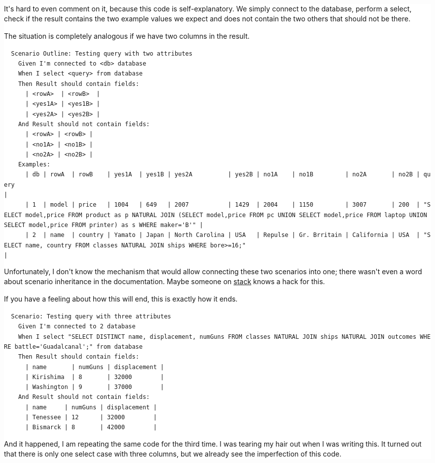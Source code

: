 It's hard to even comment on it, because this code is self-explanatory. We simply connect to the database, perform a select, check if the result contains the two example values we expect and does not contain the two others that should not be there.

The situation is completely analogous if we have two columns in the result.

```gherkin
  Scenario Outline: Testing query with two attributes
    Given I'm connected to <db> database
    When I select <query> from database
    Then Result should contain fields:
      | <rowA>  | <rowB>  |
      | <yes1A> | <yes1B> |
      | <yes2A> | <yes2B> |
    And Result should not contain fields:
      | <rowA> | <rowB> |
      | <no1A> | <no1B> |
      | <no2A> | <no2B> |
    Examples:
      | db | rowA  | rowB    | yes1A  | yes1B | yes2A          | yes2B | no1A    | no1B         | no2A       | no2B | query                                                                                                                                                                            |
      | 1  | model | price   | 1004   | 649   | 2007           | 1429  | 2004    | 1150         | 3007       | 200  | "SELECT model,price FROM product as p NATURAL JOIN (SELECT model,price FROM pc UNION SELECT model,price FROM laptop UNION SELECT model,price FROM printer) as s WHERE maker='B'" |
      | 2  | name  | country | Yamato | Japan | North Carolina | USA   | Repulse | Gr. Brritain | California | USA  | "SELECT name, country FROM classes NATURAL JOIN ships WHERE bore>=16;"                                                                                                           |

```

Unfortunately, I don't know the mechanism that would allow connecting these two scenarios into one; there wasn't even a word about scenario inheritance in the documentation. Maybe someone on [stack](http://stackoverflow.com/questions/40941114/flexibility-of-scenarios-in-gherkin) knows a hack for this.

If you have a feeling about how this will end, this is exactly how it ends.

```gherkin
  Scenario: Testing query with three attributes
    Given I'm connected to 2 database
    When I select "SELECT DISTINCT name, displacement, numGuns FROM classes NATURAL JOIN ships NATURAL JOIN outcomes WHERE battle='Guadalcanal';" from database
    Then Result should contain fields:
      | name       | numGuns | displacement |
      | Kirishima  | 8       | 32000        |
      | Washington | 9       | 37000        |
    And Result should not contain fields:
      | name     | numGuns | displacement |
      | Tenessee | 12      | 32000        |
      | Bismarck | 8       | 42000        |

```

And it happened, I am repeating the same code for the third time. I was tearing my hair out when I was writing this. It turned out that there is only one select case with three columns, but we already see the imperfection of this code.
